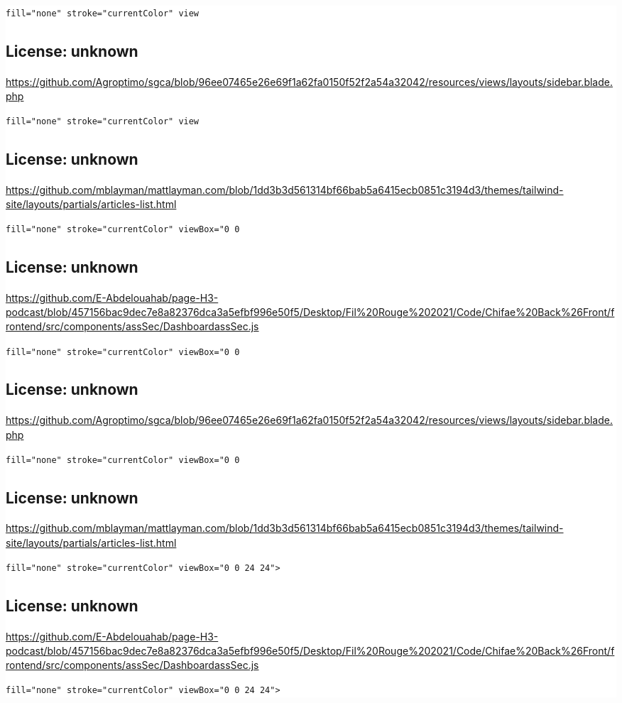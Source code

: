 ```
fill="none" stroke="currentColor" view
```


## License: unknown
https://github.com/Agroptimo/sgca/blob/96ee07465e26e69f1a62fa0150f52f2a54a32042/resources/views/layouts/sidebar.blade.php

```
fill="none" stroke="currentColor" view
```


## License: unknown
https://github.com/mblayman/mattlayman.com/blob/1dd3b3d561314bf66bab5a6415ecb0851c3194d3/themes/tailwind-site/layouts/partials/articles-list.html

```
fill="none" stroke="currentColor" viewBox="0 0
```


## License: unknown
https://github.com/E-Abdelouahab/page-H3-podcast/blob/457156bac9dec7e8a82376dca3a5efbf996e50f5/Desktop/Fil%20Rouge%202021/Code/Chifae%20Back%26Front/frontend/src/components/assSec/DashboardassSec.js

```
fill="none" stroke="currentColor" viewBox="0 0
```


## License: unknown
https://github.com/Agroptimo/sgca/blob/96ee07465e26e69f1a62fa0150f52f2a54a32042/resources/views/layouts/sidebar.blade.php

```
fill="none" stroke="currentColor" viewBox="0 0
```


## License: unknown
https://github.com/mblayman/mattlayman.com/blob/1dd3b3d561314bf66bab5a6415ecb0851c3194d3/themes/tailwind-site/layouts/partials/articles-list.html

```
fill="none" stroke="currentColor" viewBox="0 0 24 24">
```


## License: unknown
https://github.com/E-Abdelouahab/page-H3-podcast/blob/457156bac9dec7e8a82376dca3a5efbf996e50f5/Desktop/Fil%20Rouge%202021/Code/Chifae%20Back%26Front/frontend/src/components/assSec/DashboardassSec.js

```
fill="none" stroke="currentColor" viewBox="0 0 24 24">
```
